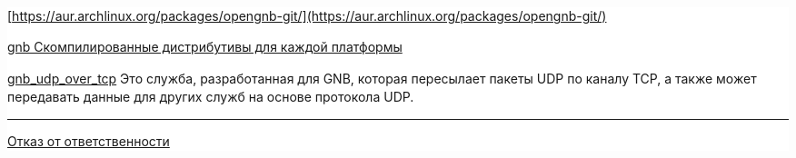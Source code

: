 [https://aur.archlinux.org/packages/opengnb-git/](https://aur.archlinux.org/packages/opengnb-git/)

[gnb Скомпилированные дистрибутивы для каждой платформы](https://github.com/gnbdev/gnb_build "gnb_build")



[gnb_udp_over_tcp](https://github.com/gnbdev/gnb_udp_over_tcp "gnb_udp_over_tcp") Это служба, разработанная для GNB, которая пересылает пакеты UDP по каналу TCP, а также может передавать данные для других служб на основе протокола UDP.

---
[Отказ от ответственности](docs/disclaimer_cn.md)
